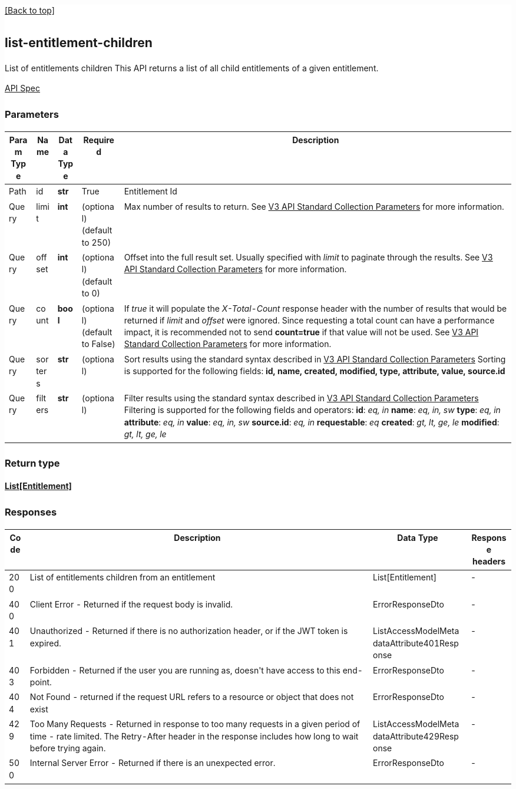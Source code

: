

[[Back to top]](#) 

## list-entitlement-children
List of entitlements children
This API returns a list of all child entitlements of a given entitlement.

[API Spec](https://developer.sailpoint.com/docs/api/beta/list-entitlement-children)

### Parameters 

Param Type | Name | Data Type | Required  | Description
------------- | ------------- | ------------- | ------------- | ------------- 
Path   | id | **str** | True  | Entitlement Id
  Query | limit | **int** |   (optional) (default to 250) | Max number of results to return. See [V3 API Standard Collection Parameters](https://developer.sailpoint.com/idn/api/standard-collection-parameters) for more information.
  Query | offset | **int** |   (optional) (default to 0) | Offset into the full result set. Usually specified with *limit* to paginate through the results. See [V3 API Standard Collection Parameters](https://developer.sailpoint.com/idn/api/standard-collection-parameters) for more information.
  Query | count | **bool** |   (optional) (default to False) | If *true* it will populate the *X-Total-Count* response header with the number of results that would be returned if *limit* and *offset* were ignored.  Since requesting a total count can have a performance impact, it is recommended not to send **count=true** if that value will not be used.  See [V3 API Standard Collection Parameters](https://developer.sailpoint.com/idn/api/standard-collection-parameters) for more information.
  Query | sorters | **str** |   (optional) | Sort results using the standard syntax described in [V3 API Standard Collection Parameters](https://developer.sailpoint.com/idn/api/standard-collection-parameters#sorting-results)  Sorting is supported for the following fields: **id, name, created, modified, type, attribute, value, source.id**
  Query | filters | **str** |   (optional) | Filter results using the standard syntax described in [V3 API Standard Collection Parameters](https://developer.sailpoint.com/idn/api/standard-collection-parameters#filtering-results)  Filtering is supported for the following fields and operators:  **id**: *eq, in*  **name**: *eq, in, sw*  **type**: *eq, in*  **attribute**: *eq, in*  **value**: *eq, in, sw*  **source.id**: *eq, in*  **requestable**: *eq*  **created**: *gt, lt, ge, le*  **modified**: *gt, lt, ge, le*

### Return type
[**List[Entitlement]**](../models/entitlement)

### Responses
Code | Description  | Data Type | Response headers |
------------- | ------------- | ------------- |------------------|
200 | List of entitlements children from an entitlement | List[Entitlement] |  -  |
400 | Client Error - Returned if the request body is invalid. | ErrorResponseDto |  -  |
401 | Unauthorized - Returned if there is no authorization header, or if the JWT token is expired. | ListAccessModelMetadataAttribute401Response |  -  |
403 | Forbidden - Returned if the user you are running as, doesn&#39;t have access to this end-point. | ErrorResponseDto |  -  |
404 | Not Found - returned if the request URL refers to a resource or object that does not exist | ErrorResponseDto |  -  |
429 | Too Many Requests - Returned in response to too many requests in a given period of time - rate limited. The Retry-After header in the response includes how long to wait before trying again. | ListAccessModelMetadataAttribute429Response |  -  |
500 | Internal Server Error - Returned if there is an unexpected error. | ErrorResponseDto |  -  |
